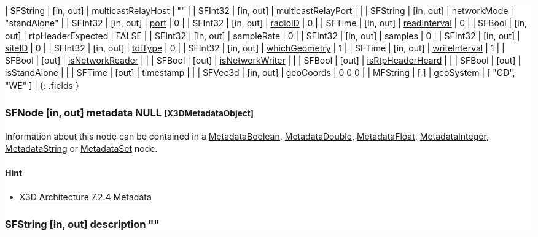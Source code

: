 | SFString | \[in, out\] | [multicastRelayHost](#sfstring-in-out-multicastrelayhost-) | "" |
| SFInt32 | \[in, out\] | [multicastRelayPort](#sfint32-in-out-multicastrelayport) |  |
| SFString | \[in, out\] | [networkMode](#sfstring-in-out-networkmode-standalone-standalonenetworkreadernetworkwriter) | "standAlone"  |
| SFInt32 | \[in, out\] | [port](#sfint32-in-out-port-0-0-65535) | 0  |
| SFInt32 | \[in, out\] | [radioID](#sfint32-in-out-radioid-0-0-65535) | 0  |
| SFTime | \[in, out\] | [readInterval](#sftime-in-out-readinterval-01-0) | 0 |
| SFBool | \[in, out\] | [rtpHeaderExpected](#sfbool-in-out-rtpheaderexpected-false) | FALSE |
| SFInt32 | \[in, out\] | [sampleRate](#sfint32-in-out-samplerate-0-0-65535) | 0  |
| SFInt32 | \[in, out\] | [samples](#sfint32-in-out-samples-0-0-65535) | 0  |
| SFInt32 | \[in, out\] | [siteID](#sfint32-in-out-siteid-0-0-65535) | 0  |
| SFInt32 | \[in, out\] | [tdlType](#sfint32-in-out-tdltype-0-0-65535) | 0  |
| SFInt32 | \[in, out\] | [whichGeometry](#sfint32-in-out-whichgeometry-1--1) | 1  |
| SFTime | \[in, out\] | [writeInterval](#sftime-in-out-writeinterval-1-0) | 1  |
| SFBool | \[out\] | [isNetworkReader](#sfbool-out-isnetworkreader) |  |
| SFBool | \[out\] | [isNetworkWriter](#sfbool-out-isnetworkwriter) |  |
| SFBool | \[out\] | [isRtpHeaderHeard](#sfbool-out-isrtpheaderheard) |  |
| SFBool | \[out\] | [isStandAlone](#sfbool-out-isstandalone) |  |
| SFTime | \[out\] | [timestamp](#sftime-out-timestamp) |  |
| SFVec3d | \[in, out\] | [geoCoords](#sfvec3d-in-out-geocoords-0-0-0--) | 0 0 0  |
| MFString | \[ \] | [geoSystem](#mfstring---geosystem--gd-we-) | \[ "GD", "WE" \] |
{: .fields }

### SFNode [in, out] **metadata** NULL <small>[X3DMetadataObject]</small>

Information about this node can be contained in a [MetadataBoolean](/x_ite/components/core/metadataboolean/), [MetadataDouble](/x_ite/components/core/metadatadouble/), [MetadataFloat](/x_ite/components/core/metadatafloat/), [MetadataInteger](/x_ite/components/core/metadatainteger/), [MetadataString](/x_ite/components/core/metadatastring/) or [MetadataSet](/x_ite/components/core/metadataset/) node.

#### Hint

- [X3D Architecture 7.2.4 Metadata](https://www.web3d.org/specifications/X3Dv4/ISO-IEC19775-1v4-IS/Part01/components/core.html#Metadata)

### SFString [in, out] **description** ""
